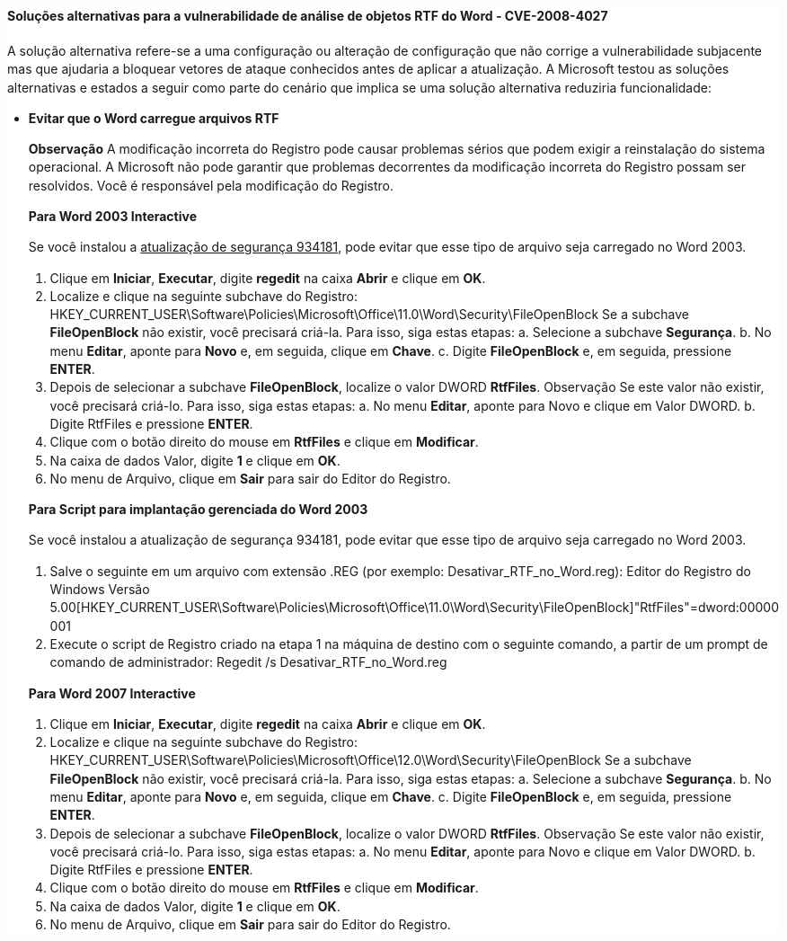 #### Soluções alternativas para a vulnerabilidade de análise de objetos RTF do Word - CVE-2008-4027

A solução alternativa refere-se a uma configuração ou alteração de configuração que não corrige a vulnerabilidade subjacente mas que ajudaria a bloquear vetores de ataque conhecidos antes de aplicar a atualização. A Microsoft testou as soluções alternativas e estados a seguir como parte do cenário que implica se uma solução alternativa reduziria funcionalidade:

-   **Evitar que o Word carregue arquivos RTF**

    **Observação** A modificação incorreta do Registro pode causar problemas sérios que podem exigir a reinstalação do sistema operacional. A Microsoft não pode garantir que problemas decorrentes da modificação incorreta do Registro possam ser resolvidos. Você é responsável pela modificação do Registro.

    **Para Word 2003 Interactive**

    Se você instalou a [atualização de segurança 934181](http://www.microsoft.com/downloads/details.aspx?familyid=6870245d-4618-4504-bffc-878635267059&displaylang=en), pode evitar que esse tipo de arquivo seja carregado no Word 2003.

    1.  Clique em **Iniciar**, **Executar**, digite **regedit** na caixa **Abrir** e clique em **OK**.
    2.  Localize e clique na seguinte subchave do Registro:
        HKEY\_CURRENT\_USER\\Software\\Policies\\Microsoft\\Office\\11.0\\Word\\Security\\FileOpenBlock
        Se a subchave **FileOpenBlock** não existir, você precisará criá-la. Para isso, siga estas etapas:
        a. Selecione a subchave **Segurança**.
        b. No menu **Editar**, aponte para **Novo** e, em seguida, clique em **Chave**.
        c. Digite **FileOpenBlock** e, em seguida, pressione **ENTER**.
    3.  Depois de selecionar a subchave **FileOpenBlock**, localize o valor DWORD **RtfFiles**. Observação Se este valor não existir, você precisará criá-lo. Para isso, siga estas etapas:
        a. No menu **Editar**, aponte para Novo e clique em Valor DWORD.
        b. Digite RtfFiles e pressione **ENTER**.
    4.  Clique com o botão direito do mouse em **RtfFiles** e clique em **Modificar**.
    5.  Na caixa de dados Valor, digite **1** e clique em **OK**.
    6.  No menu de Arquivo, clique em **Sair** para sair do Editor do Registro.

    **Para Script para implantação gerenciada do Word 2003**

    Se você instalou a atualização de segurança 934181, pode evitar que esse tipo de arquivo seja carregado no Word 2003.

    1.  Salve o seguinte em um arquivo com extensão .REG (por exemplo: Desativar\_RTF\_no\_Word.reg):
        Editor do Registro do Windows Versão 5.00\[HKEY\_CURRENT\_USER\\Software\\Policies\\Microsoft\\Office\\11.0\\Word\\Security\\FileOpenBlock\]"RtfFiles"=dword:00000001
    2.  Execute o script de Registro criado na etapa 1 na máquina de destino com o seguinte comando, a partir de um prompt de comando de administrador:
        Regedit /s Desativar\_RTF\_no\_Word.reg

    **Para Word 2007 Interactive**

    1.  Clique em **Iniciar**, **Executar**, digite **regedit** na caixa **Abrir** e clique em **OK**.
    2.  Localize e clique na seguinte subchave do Registro:
        HKEY\_CURRENT\_USER\\Software\\Policies\\Microsoft\\Office\\12.0\\Word\\Security\\FileOpenBlock
        Se a subchave **FileOpenBlock** não existir, você precisará criá-la. Para isso, siga estas etapas:
        a. Selecione a subchave **Segurança**.
        b. No menu **Editar**, aponte para **Novo** e, em seguida, clique em **Chave**.
        c. Digite **FileOpenBlock** e, em seguida, pressione **ENTER**.
    3.  Depois de selecionar a subchave **FileOpenBlock**, localize o valor DWORD **RtfFiles**. Observação Se este valor não existir, você precisará criá-lo. Para isso, siga estas etapas:
        a. No menu **Editar**, aponte para Novo e clique em Valor DWORD.
        b. Digite RtfFiles e pressione **ENTER**.
    4.  Clique com o botão direito do mouse em **RtfFiles** e clique em **Modificar**.
    5.  Na caixa de dados Valor, digite **1** e clique em **OK**.
    6.  No menu de Arquivo, clique em **Sair** para sair do Editor do Registro.
